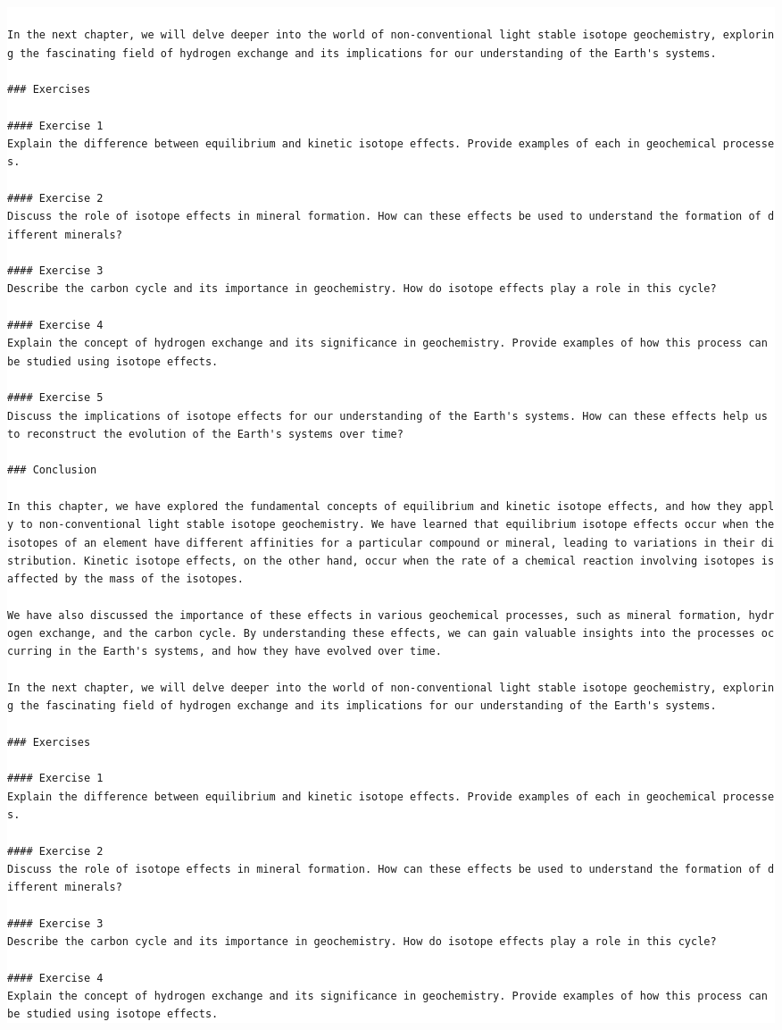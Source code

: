 ```

In the next chapter, we will delve deeper into the world of non-conventional light stable isotope geochemistry, exploring the fascinating field of hydrogen exchange and its implications for our understanding of the Earth's systems.

### Exercises

#### Exercise 1
Explain the difference between equilibrium and kinetic isotope effects. Provide examples of each in geochemical processes.

#### Exercise 2
Discuss the role of isotope effects in mineral formation. How can these effects be used to understand the formation of different minerals?

#### Exercise 3
Describe the carbon cycle and its importance in geochemistry. How do isotope effects play a role in this cycle?

#### Exercise 4
Explain the concept of hydrogen exchange and its significance in geochemistry. Provide examples of how this process can be studied using isotope effects.

#### Exercise 5
Discuss the implications of isotope effects for our understanding of the Earth's systems. How can these effects help us to reconstruct the evolution of the Earth's systems over time?

### Conclusion

In this chapter, we have explored the fundamental concepts of equilibrium and kinetic isotope effects, and how they apply to non-conventional light stable isotope geochemistry. We have learned that equilibrium isotope effects occur when the isotopes of an element have different affinities for a particular compound or mineral, leading to variations in their distribution. Kinetic isotope effects, on the other hand, occur when the rate of a chemical reaction involving isotopes is affected by the mass of the isotopes.

We have also discussed the importance of these effects in various geochemical processes, such as mineral formation, hydrogen exchange, and the carbon cycle. By understanding these effects, we can gain valuable insights into the processes occurring in the Earth's systems, and how they have evolved over time.

In the next chapter, we will delve deeper into the world of non-conventional light stable isotope geochemistry, exploring the fascinating field of hydrogen exchange and its implications for our understanding of the Earth's systems.

### Exercises

#### Exercise 1
Explain the difference between equilibrium and kinetic isotope effects. Provide examples of each in geochemical processes.

#### Exercise 2
Discuss the role of isotope effects in mineral formation. How can these effects be used to understand the formation of different minerals?

#### Exercise 3
Describe the carbon cycle and its importance in geochemistry. How do isotope effects play a role in this cycle?

#### Exercise 4
Explain the concept of hydrogen exchange and its significance in geochemistry. Provide examples of how this process can be studied using isotope effects.

```